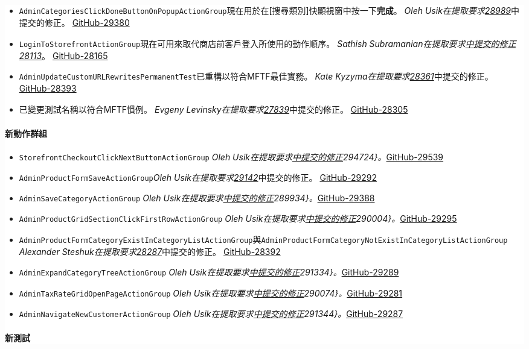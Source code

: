 

* `AdminCategoriesClickDoneButtonOnPopupActionGroup`現在用於在[搜尋類別]快顯視窗中按一下&#x200B;**完成**。 _Oleh Usik在提取要求[28989](https://github.com/magento/magento2/pull/28989)_&#x200B;中提交的修正。 [GitHub-29380](https://github.com/magento/magento2/issues/29380)



* `LoginToStorefrontActionGroup`現在可用來取代商店前客戶登入所使用的動作順序。 _Sathish Subramanian在提取要求[中提交的修正28113](https://github.com/magento/magento2/pull/28113)_。 [GitHub-28165](https://github.com/magento/magento2/issues/28165)



* `AdminUpdateCustomURLRewritesPermanentTest`已重構以符合MFTF最佳實務。 _Kate Kyzyma在提取要求[28361](https://github.com/magento/magento2/pull/28361)_&#x200B;中提交的修正。 [GitHub-28393](https://github.com/magento/magento2/issues/28393)



* 已變更測試名稱以符合MFTF慣例。 _Evgeny Levinsky在提取要求[27839](https://github.com/magento/magento2/pull/27839)_&#x200B;中提交的修正。 [GitHub-28305](https://github.com/magento/magento2/issues/28305)

#### 新動作群組



* `StorefrontCheckoutClickNextButtonActionGroup` _Oleh Usik在提取要求[中提交的修正](https://github.com/magento/magento2/pull/29472)294724&rbrace;。_[GitHub-29539](https://github.com/magento/magento2/issues/29539)



* `AdminProductFormSaveActionGroup`_Oleh Usik在提取要求[29142](https://github.com/magento/magento2/pull/29142)_&#x200B;中提交的修正。 [GitHub-29292](https://github.com/magento/magento2/issues/29292)



* `AdminSaveCategoryActionGroup` _Oleh Usik在提取要求[中提交的修正](https://github.com/magento/magento2/pull/28993)289934&rbrace;。_[GitHub-29388](https://github.com/magento/magento2/issues/29388)



* `AdminProductGridSectionClickFirstRowActionGroup` _Oleh Usik在提取要求[中提交的修正](https://github.com/magento/magento2/pull/29000)290004&rbrace;。_[GitHub-29295](https://github.com/magento/magento2/issues/29295)



* `AdminProductFormCategoryExistInCategoryListActionGroup`與`AdminProductFormCategoryNotExistInCategoryListActionGroup` _Alexander Steshuk在提取要求[28287](https://github.com/magento/magento2/pull/28287)_&#x200B;中提交的修正。 [GitHub-28392](https://github.com/magento/magento2/issues/28392)



* `AdminExpandCategoryTreeActionGroup` _Oleh Usik在提取要求[中提交的修正](https://github.com/magento/magento2/pull/29133)291334&rbrace;。_[GitHub-29289](https://github.com/magento/magento2/issues/29289)



* `AdminTaxRateGridOpenPageActionGroup` _Oleh Usik在提取要求[中提交的修正](https://github.com/magento/magento2/pull/29007)290074&rbrace;。_[GitHub-29281](https://github.com/magento/magento2/issues/29281)



* `AdminNavigateNewCustomerActionGroup` _Oleh Usik在提取要求[中提交的修正](https://github.com/magento/magento2/pull/29134)291344&rbrace;。_[GitHub-29287](https://github.com/magento/magento2/issues/29287)

#### 新測試



